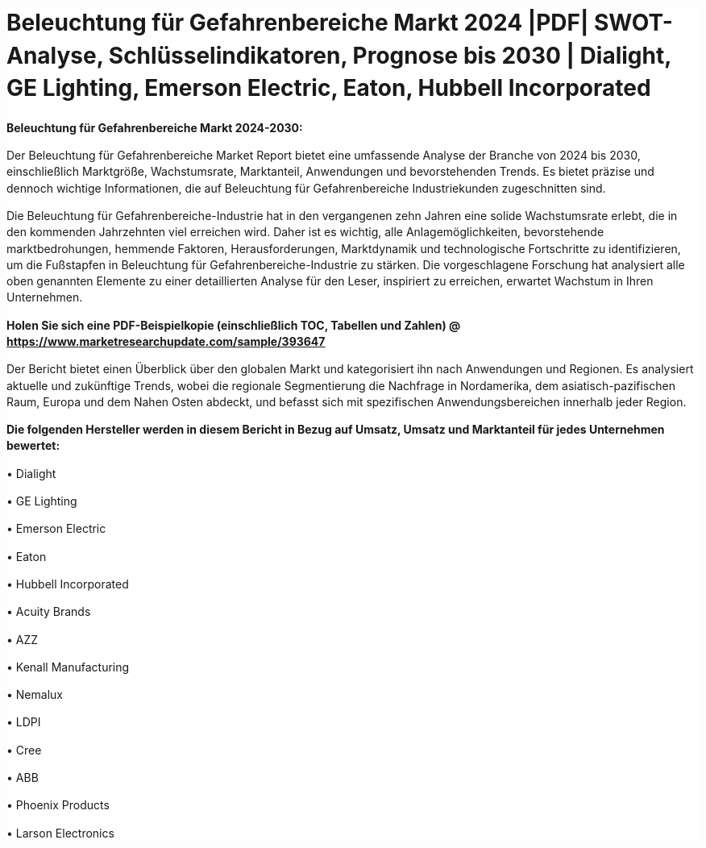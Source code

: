 # Beleuchtung für Gefahrenbereiche Markt 2024 |PDF| SWOT-Analyse, Schlüsselindikatoren, Prognose bis 2030 | Dialight, GE Lighting, Emerson Electric, Eaton, Hubbell Incorporated

<strong>Beleuchtung für Gefahrenbereiche Markt 2024-2030:</strong>

Der Beleuchtung für Gefahrenbereiche Market Report bietet eine umfassende Analyse der Branche von 2024 bis 2030, einschließlich Marktgröße, Wachstumsrate, Marktanteil, Anwendungen und bevorstehenden Trends. Es bietet präzise und dennoch wichtige Informationen, die auf Beleuchtung für Gefahrenbereiche Industriekunden zugeschnitten sind.

Die Beleuchtung für Gefahrenbereiche-Industrie hat in den vergangenen zehn Jahren eine solide Wachstumsrate erlebt, die in den kommenden Jahrzehnten viel erreichen wird. Daher ist es wichtig, alle Anlagemöglichkeiten, bevorstehende marktbedrohungen, hemmende Faktoren, Herausforderungen, Marktdynamik und technologische Fortschritte zu identifizieren, um die Fußstapfen in Beleuchtung für Gefahrenbereiche-Industrie zu stärken. Die vorgeschlagene Forschung hat analysiert alle oben genannten Elemente zu einer detaillierten Analyse für den Leser, inspiriert zu erreichen, erwartet Wachstum in Ihren Unternehmen.

<strong>Holen Sie sich eine PDF-Beispielkopie (einschließlich TOC, Tabellen und Zahlen) @
</strong><strong><a href=https://www.marketresearchupdate.com/sample/393647><strong>https://www.marketresearchupdate.com/sample/393647</u></font></a></strong></strong>

Der Bericht bietet einen Überblick über den globalen Markt und kategorisiert ihn nach Anwendungen und Regionen. Es analysiert aktuelle und zukünftige Trends, wobei die regionale Segmentierung die Nachfrage in Nordamerika, dem asiatisch-pazifischen Raum, Europa und dem Nahen Osten abdeckt, und befasst sich mit spezifischen Anwendungsbereichen innerhalb jeder Region.

<strong>Die folgenden Hersteller werden in diesem Bericht in Bezug auf Umsatz, Umsatz und Marktanteil für jedes Unternehmen bewertet:</strong>

• Dialight

• GE Lighting

• Emerson Electric

• Eaton

• Hubbell Incorporated

• Acuity Brands

• AZZ

• Kenall Manufacturing

• Nemalux

• LDPI

• Cree

• ABB

• Phoenix Products

• Larson Electronics
